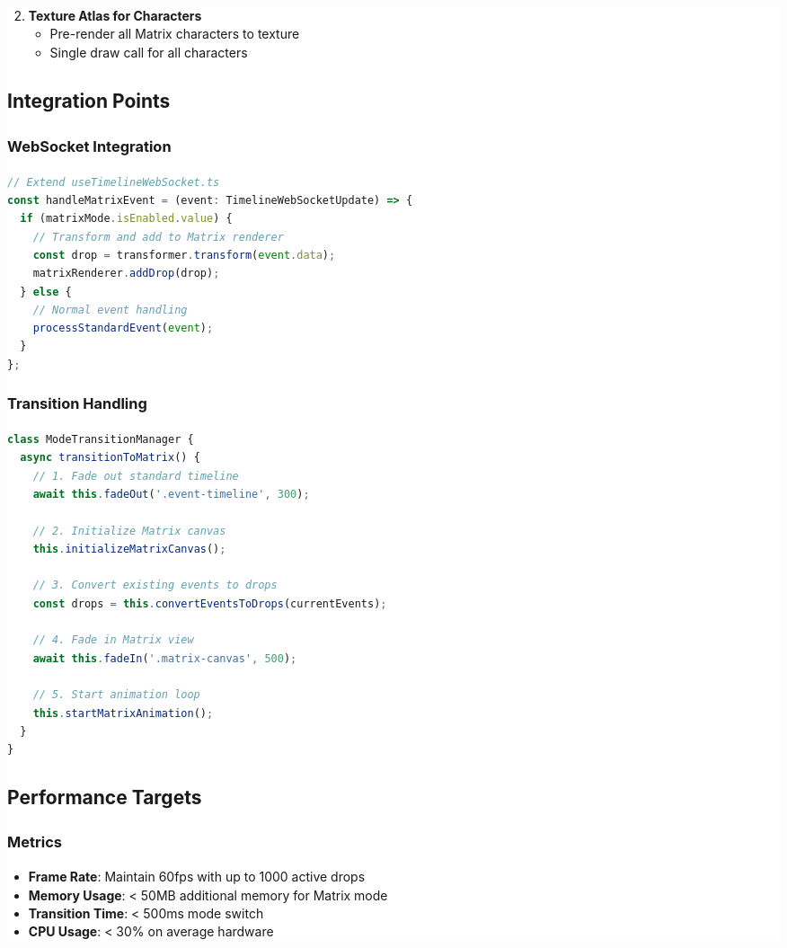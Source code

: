 2. **Texture Atlas for Characters**
   - Pre-render all Matrix characters to texture
   - Single draw call for all characters

## Integration Points

### WebSocket Integration

```typescript
// Extend useTimelineWebSocket.ts
const handleMatrixEvent = (event: TimelineWebSocketUpdate) => {
  if (matrixMode.isEnabled.value) {
    // Transform and add to Matrix renderer
    const drop = transformer.transform(event.data);
    matrixRenderer.addDrop(drop);
  } else {
    // Normal event handling
    processStandardEvent(event);
  }
};
```

### Transition Handling

```typescript
class ModeTransitionManager {
  async transitionToMatrix() {
    // 1. Fade out standard timeline
    await this.fadeOut('.event-timeline', 300);
    
    // 2. Initialize Matrix canvas
    this.initializeMatrixCanvas();
    
    // 3. Convert existing events to drops
    const drops = this.convertEventsToDrops(currentEvents);
    
    // 4. Fade in Matrix view
    await this.fadeIn('.matrix-canvas', 500);
    
    // 5. Start animation loop
    this.startMatrixAnimation();
  }
}
```

## Performance Targets

### Metrics
- **Frame Rate**: Maintain 60fps with up to 1000 active drops
- **Memory Usage**: < 50MB additional memory for Matrix mode
- **Transition Time**: < 500ms mode switch
- **CPU Usage**: < 30% on average hardware
